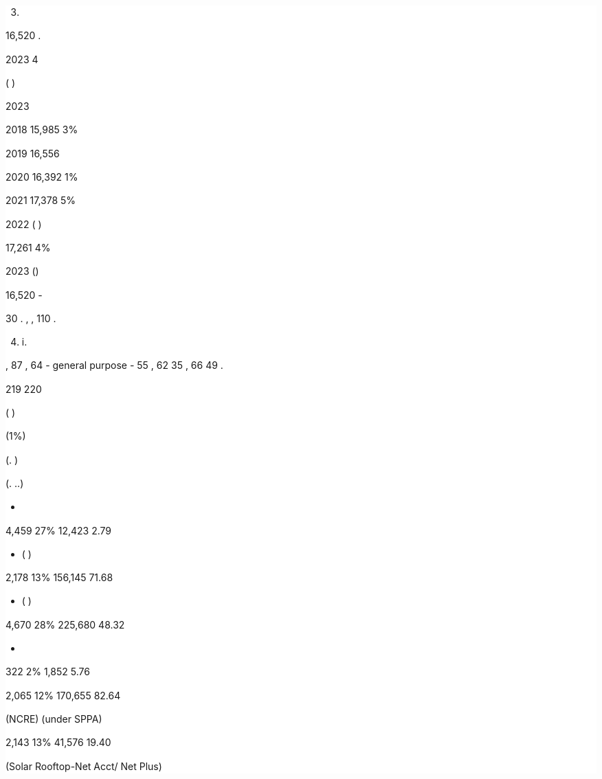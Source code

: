 03.

16,520 .

2023 4

( )

2023

2018 15,985 3%

2019 16,556

2020 16,392 1%

2021 17,378 5%

2022 ( )

17,261 4%

2023 ()

16,520 -

30 . , , 110 .

04. i.

, 87 , 64 - general purpose - 55 , 62 35 , 66 49 .

219 220

( )

(1%)

(. )

(. ..)

-

4,459 27% 12,423 2.79

- ( )

2,178 13% 156,145 71.68

- ( )

4,670 28% 225,680 48.32

-

322 2% 1,852 5.76

2,065 12% 170,655 82.64

(NCRE) (under SPPA)

2,143 13% 41,576 19.40

(Solar Rooftop-Net Acct/ Net Plus)
